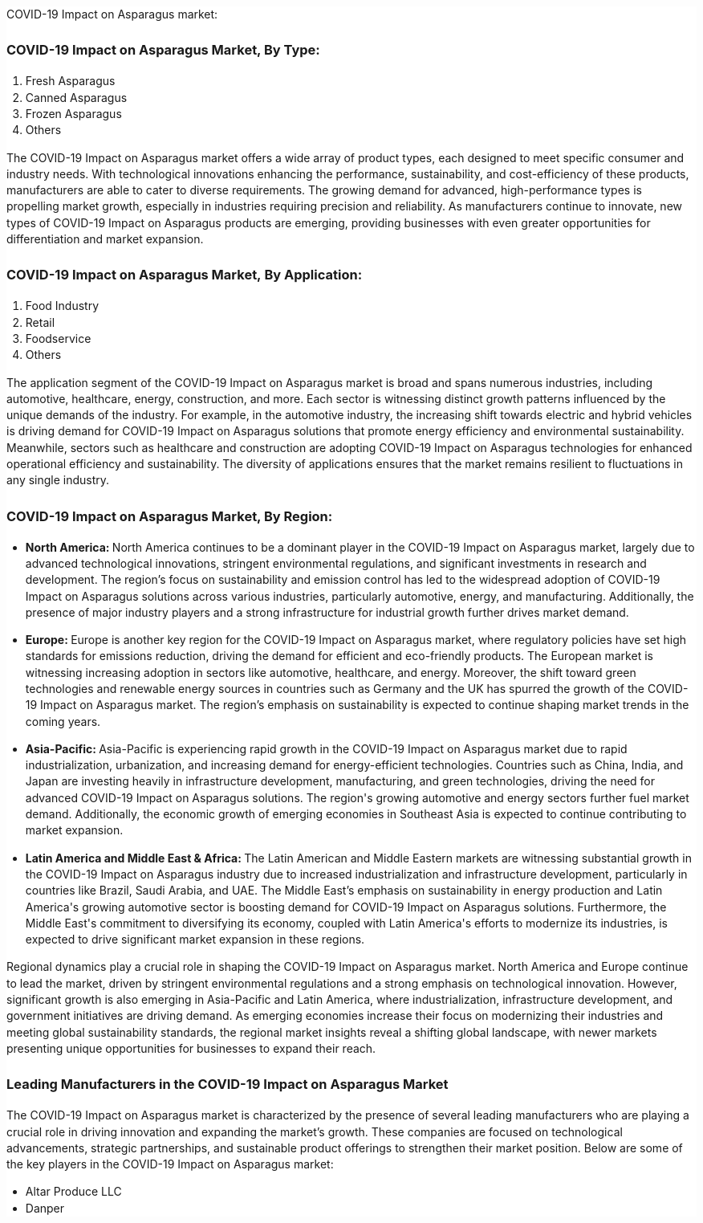 COVID-19 Impact on Asparagus market:</p><h3><strong>COVID-19 Impact on Asparagus Market, By Type:<br /></strong></h3><ol><li>Fresh Asparagus<li> Canned Asparagus<li> Frozen Asparagus<li> Others</li></ol><p>The COVID-19 Impact on Asparagus market offers a wide array of product types, each designed to meet specific consumer and industry needs. With technological innovations enhancing the performance, sustainability, and cost-efficiency of these products, manufacturers are able to cater to diverse requirements. The growing demand for advanced, high-performance types is propelling market growth, especially in industries requiring precision and reliability. As manufacturers continue to innovate, new types of COVID-19 Impact on Asparagus products are emerging, providing businesses with even greater opportunities for differentiation and market expansion.</p><h3>COVID-19 Impact on Asparagus Market,&nbsp;By Application:</h3><ol><li>Food Industry<li> Retail<li> Foodservice<li> Others</li></ol><p>The application segment of the COVID-19 Impact on Asparagus market is broad and spans numerous industries, including automotive, healthcare, energy, construction, and more. Each sector is witnessing distinct growth patterns influenced by the unique demands of the industry. For example, in the automotive industry, the increasing shift towards electric and hybrid vehicles is driving demand for COVID-19 Impact on Asparagus solutions that promote energy efficiency and environmental sustainability. Meanwhile, sectors such as healthcare and construction are adopting COVID-19 Impact on Asparagus technologies for enhanced operational efficiency and sustainability. The diversity of applications ensures that the market remains resilient to fluctuations in any single industry.</p><h3>COVID-19 Impact on Asparagus Market, By Region:</h3><ul><li><p><strong>North America:&nbsp;</strong>North America continues to be a dominant player in the COVID-19 Impact on Asparagus market, largely due to advanced technological innovations, stringent environmental regulations, and significant investments in research and development. The region&rsquo;s focus on sustainability and emission control has led to the widespread adoption of COVID-19 Impact on Asparagus solutions across various industries, particularly automotive, energy, and manufacturing. Additionally, the presence of major industry players and a strong infrastructure for industrial growth further drives market demand.</p></li><li><p><strong><strong>Europe:&nbsp;</strong></strong>Europe is another key region for the COVID-19 Impact on Asparagus market, where regulatory policies have set high standards for emissions reduction, driving the demand for efficient and eco-friendly products. The European market is witnessing increasing adoption in sectors like automotive, healthcare, and energy. Moreover, the shift toward green technologies and renewable energy sources in countries such as Germany and the UK has spurred the growth of the COVID-19 Impact on Asparagus market. The region&rsquo;s emphasis on sustainability is expected to continue shaping market trends in the coming years.</p></li><li><p><strong><strong>Asia-Pacific:&nbsp;</strong></strong>Asia-Pacific is experiencing rapid growth in the COVID-19 Impact on Asparagus market due to rapid industrialization, urbanization, and increasing demand for energy-efficient technologies. Countries such as China, India, and Japan are investing heavily in infrastructure development, manufacturing, and green technologies, driving the need for advanced COVID-19 Impact on Asparagus solutions. The region's growing automotive and energy sectors further fuel market demand. Additionally, the economic growth of emerging economies in Southeast Asia is expected to continue contributing to market expansion.</p></li><li><p><strong><strong>Latin America and Middle East &amp; Africa:&nbsp;</strong></strong>The Latin American and Middle Eastern markets are witnessing substantial growth in the COVID-19 Impact on Asparagus industry due to increased industrialization and infrastructure development, particularly in countries like Brazil, Saudi Arabia, and UAE. The Middle East&rsquo;s emphasis on sustainability in energy production and Latin America's growing automotive sector is boosting demand for COVID-19 Impact on Asparagus solutions. Furthermore, the Middle East's commitment to diversifying its economy, coupled with Latin America's efforts to modernize its industries, is expected to drive significant market expansion in these regions.</p></li></ul><p>Regional dynamics play a crucial role in shaping the COVID-19 Impact on Asparagus market. North America and Europe continue to lead the market, driven by stringent environmental regulations and a strong emphasis on technological innovation. However, significant growth is also emerging in Asia-Pacific and Latin America, where industrialization, infrastructure development, and government initiatives are driving demand. As emerging economies increase their focus on modernizing their industries and meeting global sustainability standards, the regional market insights reveal a shifting global landscape, with newer markets presenting unique opportunities for businesses to expand their reach.</p><h3><strong>Leading Manufacturers in the COVID-19 Impact on Asparagus Market</strong></h3><p>The COVID-19 Impact on Asparagus market is characterized by the presence of several leading manufacturers who are playing a crucial role in driving innovation and expanding the market&rsquo;s growth. These companies are focused on technological advancements, strategic partnerships, and sustainable product offerings to strengthen their market position. Below are some of the key players in the COVID-19 Impact on Asparagus market:</p></div><div class="article-main__content" data-test-id="publishing-text-block"><ul><li><span class="">Altar Produce LLC<li> Danper